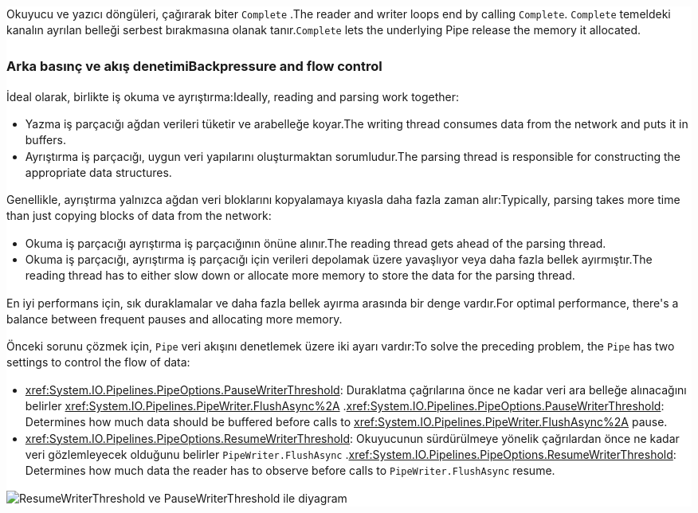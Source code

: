 <span data-ttu-id="2f1d2-154">Okuyucu ve yazıcı döngüleri, çağırarak biter `Complete` .</span><span class="sxs-lookup"><span data-stu-id="2f1d2-154">The reader and writer loops end by calling `Complete`.</span></span> <span data-ttu-id="2f1d2-155">`Complete` temeldeki kanalın ayrılan belleği serbest bırakmasına olanak tanır.</span><span class="sxs-lookup"><span data-stu-id="2f1d2-155">`Complete` lets the underlying Pipe release the memory it allocated.</span></span>

### <a name="backpressure-and-flow-control"></a><span data-ttu-id="2f1d2-156">Arka basınç ve akış denetimi</span><span class="sxs-lookup"><span data-stu-id="2f1d2-156">Backpressure and flow control</span></span>

<span data-ttu-id="2f1d2-157">İdeal olarak, birlikte iş okuma ve ayrıştırma:</span><span class="sxs-lookup"><span data-stu-id="2f1d2-157">Ideally, reading and parsing work together:</span></span>

* <span data-ttu-id="2f1d2-158">Yazma iş parçacığı ağdan verileri tüketir ve arabelleğe koyar.</span><span class="sxs-lookup"><span data-stu-id="2f1d2-158">The writing thread consumes data from the network and puts it in buffers.</span></span>
* <span data-ttu-id="2f1d2-159">Ayrıştırma iş parçacığı, uygun veri yapılarını oluşturmaktan sorumludur.</span><span class="sxs-lookup"><span data-stu-id="2f1d2-159">The parsing thread is responsible for constructing the appropriate data structures.</span></span>

<span data-ttu-id="2f1d2-160">Genellikle, ayrıştırma yalnızca ağdan veri bloklarını kopyalamaya kıyasla daha fazla zaman alır:</span><span class="sxs-lookup"><span data-stu-id="2f1d2-160">Typically, parsing takes more time than just copying blocks of data from the network:</span></span>

* <span data-ttu-id="2f1d2-161">Okuma iş parçacığı ayrıştırma iş parçacığının önüne alınır.</span><span class="sxs-lookup"><span data-stu-id="2f1d2-161">The reading thread gets ahead of the parsing thread.</span></span>
* <span data-ttu-id="2f1d2-162">Okuma iş parçacığı, ayrıştırma iş parçacığı için verileri depolamak üzere yavaşlıyor veya daha fazla bellek ayırmıştır.</span><span class="sxs-lookup"><span data-stu-id="2f1d2-162">The reading thread has to either slow down or allocate more memory to store the data for the parsing thread.</span></span>

<span data-ttu-id="2f1d2-163">En iyi performans için, sık duraklamalar ve daha fazla bellek ayırma arasında bir denge vardır.</span><span class="sxs-lookup"><span data-stu-id="2f1d2-163">For optimal performance, there's a balance between frequent pauses and allocating more memory.</span></span>

<span data-ttu-id="2f1d2-164">Önceki sorunu çözmek için, `Pipe` veri akışını denetlemek üzere iki ayarı vardır:</span><span class="sxs-lookup"><span data-stu-id="2f1d2-164">To solve the preceding problem, the `Pipe` has two settings to control the flow of data:</span></span>

* <span data-ttu-id="2f1d2-165"><xref:System.IO.Pipelines.PipeOptions.PauseWriterThreshold>: Duraklatma çağrılarına önce ne kadar veri ara belleğe alınacağını belirler <xref:System.IO.Pipelines.PipeWriter.FlushAsync%2A> .</span><span class="sxs-lookup"><span data-stu-id="2f1d2-165"><xref:System.IO.Pipelines.PipeOptions.PauseWriterThreshold>: Determines how much data should be buffered before calls to <xref:System.IO.Pipelines.PipeWriter.FlushAsync%2A> pause.</span></span>
* <span data-ttu-id="2f1d2-166"><xref:System.IO.Pipelines.PipeOptions.ResumeWriterThreshold>: Okuyucunun sürdürülmeye yönelik çağrılardan önce ne kadar veri gözlemleyecek olduğunu belirler `PipeWriter.FlushAsync` .</span><span class="sxs-lookup"><span data-stu-id="2f1d2-166"><xref:System.IO.Pipelines.PipeOptions.ResumeWriterThreshold>: Determines how much data the reader has to observe before calls to `PipeWriter.FlushAsync` resume.</span></span>

![ResumeWriterThreshold ve PauseWriterThreshold ile diyagram](media/pipelines/resume-pause.png)
